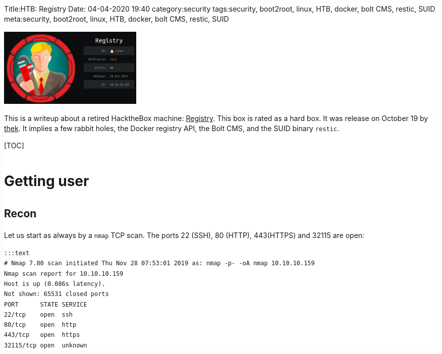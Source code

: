 Title:HTB: Registry
Date: 04-04-2020 19:40
category:security
tags:security, boot2root, linux, HTB, docker, bolt CMS, restic, SUID
meta:security, boot2root, linux, HTB, docker, bolt CMS, restic, SUID

<img class="align-left" src="/media/2020.04/registry_card.png" alt="Jarvis Card" width="262">

This is a writeup about a retired HacktheBox machine:
[Registry](https://www.hackthebox.com/home/machines/profile/213).
This box is rated as a hard box. It was release on October 19 by
[thek](https://www.hackthebox.com/home/users/profile/4615). It implies a few
rabbit holes, the Docker registry API, the Bolt CMS, and the SUID binary `restic`.



[TOC]

# Getting user

## Recon

Let us start as always by a `nmap` TCP scan. The ports 22 (SSH), 80 (HTTP),
443(HTTPS) and 32115 are open:

    :::text
    # Nmap 7.80 scan initiated Thu Nov 28 07:53:01 2019 as: nmap -p- -oA nmap 10.10.10.159
    Nmap scan report for 10.10.10.159
    Host is up (0.086s latency).
    Not shown: 65531 closed ports
    PORT      STATE SERVICE
    22/tcp    open  ssh
    80/tcp    open  http
    443/tcp   open  https
    32115/tcp open  unknown
